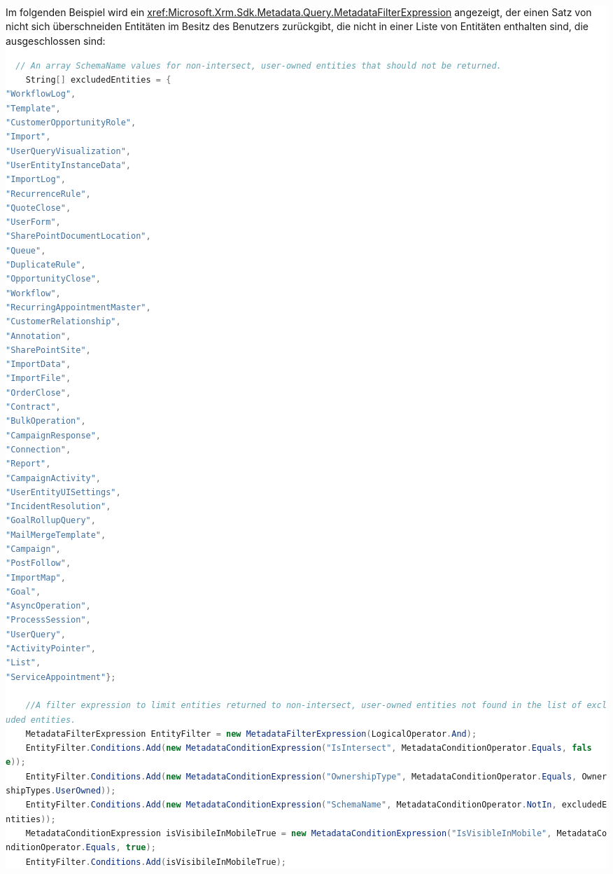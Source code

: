  Im folgenden Beispiel wird ein <xref:Microsoft.Xrm.Sdk.Metadata.Query.MetadataFilterExpression> angezeigt, der einen Satz von nicht sich überschneiden Entitäten im Besitz des Benutzers zurückgibt, die nicht in einer Liste von Entitäten enthalten sind, die ausgeschlossen sind:  
  
 ```csharp
   // An array SchemaName values for non-intersect, user-owned entities that should not be returned.
     String[] excludedEntities = {
"WorkflowLog",
"Template",
"CustomerOpportunityRole",
"Import",
"UserQueryVisualization",
"UserEntityInstanceData",
"ImportLog",
"RecurrenceRule",
"QuoteClose",
"UserForm",
"SharePointDocumentLocation",
"Queue",
"DuplicateRule",
"OpportunityClose",
"Workflow",
"RecurringAppointmentMaster",
"CustomerRelationship",
"Annotation",
"SharePointSite",
"ImportData",
"ImportFile",
"OrderClose",
"Contract",
"BulkOperation",
"CampaignResponse",
"Connection",
"Report",
"CampaignActivity",
"UserEntityUISettings",
"IncidentResolution",
"GoalRollupQuery",
"MailMergeTemplate",
"Campaign",
"PostFollow",
"ImportMap",
"Goal",
"AsyncOperation",
"ProcessSession",
"UserQuery",
"ActivityPointer",
"List",
"ServiceAppointment"};

     //A filter expression to limit entities returned to non-intersect, user-owned entities not found in the list of excluded entities.
     MetadataFilterExpression EntityFilter = new MetadataFilterExpression(LogicalOperator.And);
     EntityFilter.Conditions.Add(new MetadataConditionExpression("IsIntersect", MetadataConditionOperator.Equals, false));
     EntityFilter.Conditions.Add(new MetadataConditionExpression("OwnershipType", MetadataConditionOperator.Equals, OwnershipTypes.UserOwned));
     EntityFilter.Conditions.Add(new MetadataConditionExpression("SchemaName", MetadataConditionOperator.NotIn, excludedEntities));
     MetadataConditionExpression isVisibileInMobileTrue = new MetadataConditionExpression("IsVisibleInMobile", MetadataConditionOperator.Equals, true);
     EntityFilter.Conditions.Add(isVisibileInMobileTrue);
```
  